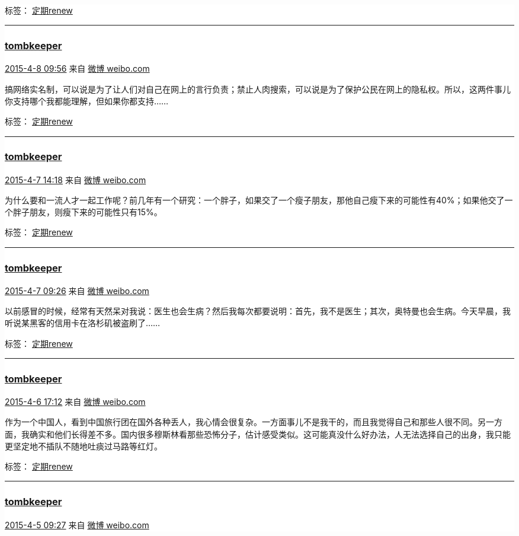 标签： [定期renew](https://www.weibo.com/1401527553/profile?is_tag=1&tag_name=%E5%AE%9A%E6%9C%9Frenew)

---

### [tombkeeper](https://weibo.com/101174?refer_flag=1005055015_)  

[2015-4-8 09:56](https://www.weibo.com/1401527553/Cci3AkuFa?from=page_1005051401527553_profile&wvr=6&mod=weibotime) 来自 [微博 weibo.com](http://weibo.com/)

搞网络实名制，可以说是为了让人们对自己在网上的言行负责；禁止人肉搜索，可以说是为了保护公民在网上的隐私权。所以，这两件事儿你支持哪个我都能理解，但如果你都支持…… 

标签： [定期renew](https://www.weibo.com/1401527553/profile?is_tag=1&tag_name=%E5%AE%9A%E6%9C%9Frenew)

---

### [tombkeeper](https://weibo.com/101174?refer_flag=1005055015_)  

[2015-4-7 14:18](https://www.weibo.com/1401527553/CcalGsP6G?from=page_1005051401527553_profile&wvr=6&mod=weibotime) 来自 [微博 weibo.com](http://weibo.com/)

为什么要和一流人才一起工作呢？前几年有一个研究：一个胖子，如果交了一个瘦子朋友，那他自己瘦下来的可能性有40%；如果他交了一个胖子朋友，则瘦下来的可能性只有15%。 

标签： [定期renew](https://www.weibo.com/1401527553/profile?is_tag=1&tag_name=%E5%AE%9A%E6%9C%9Frenew)

---

### [tombkeeper](https://weibo.com/101174?refer_flag=1005055015_)  

[2015-4-7 09:26](https://www.weibo.com/1401527553/Cc8rb4jAA?from=page_1005051401527553_profile&wvr=6&mod=weibotime) 来自 [微博 weibo.com](http://weibo.com/)

以前感冒的时候，经常有天然呆对我说：医生也会生病？然后我每次都要说明：首先，我不是医生；其次，奥特曼也会生病。今天早晨，我听说某黑客的信用卡在洛杉矶被盗刷了…… 

标签： [定期renew](https://www.weibo.com/1401527553/profile?is_tag=1&tag_name=%E5%AE%9A%E6%9C%9Frenew)

---

### [tombkeeper](https://weibo.com/101174?refer_flag=1005055015_)  

[2015-4-6 17:12](https://www.weibo.com/1401527553/Cc23u8xdh?from=page_1005051401527553_profile&wvr=6&mod=weibotime) 来自 [微博 weibo.com](http://weibo.com/)

作为一个中国人，看到中国旅行团在国外各种丢人，我心情会很复杂。一方面事儿不是我干的，而且我觉得自己和那些人很不同。另一方面，我确实和他们长得差不多。国内很多穆斯林看那些恐怖分子，估计感受类似。这可能真没什么好办法，人无法选择自己的出身，我只能更坚定地不插队不随地吐痰过马路等红灯。 

标签： [定期renew](https://www.weibo.com/1401527553/profile?is_tag=1&tag_name=%E5%AE%9A%E6%9C%9Frenew)

---

### [tombkeeper](https://weibo.com/101174?refer_flag=1005055015_)  

[2015-4-5 09:27](https://www.weibo.com/1401527553/CbPAeBw3a?from=page_1005051401527553_profile&wvr=6&mod=weibotime) 来自 [微博 weibo.com](http://weibo.com/)
